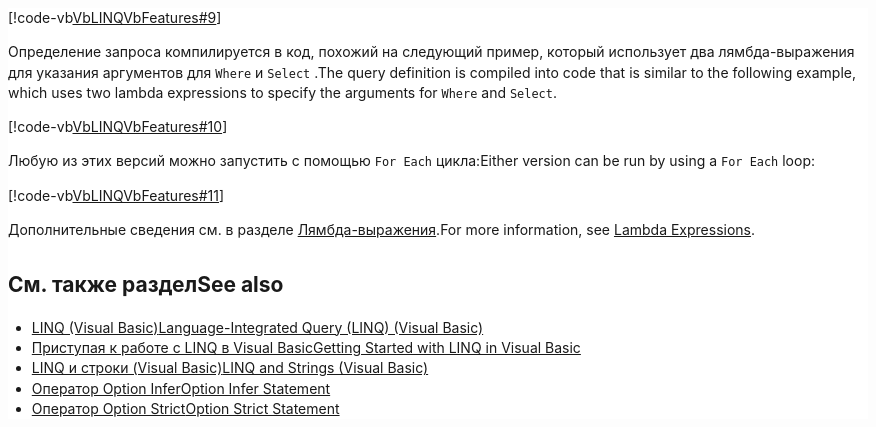  [!code-vb[VbLINQVbFeatures#9](~/samples/snippets/visualbasic/VS_Snippets_VBCSharp/VbLINQVbFeatures/VB/Class1.vb#9)]  
  
 <span data-ttu-id="805bc-160">Определение запроса компилируется в код, похожий на следующий пример, который использует два лямбда-выражения для указания аргументов для `Where` и `Select` .</span><span class="sxs-lookup"><span data-stu-id="805bc-160">The query definition is compiled into code that is similar to the following example, which uses two lambda expressions to specify the arguments for `Where` and `Select`.</span></span>  
  
 [!code-vb[VbLINQVbFeatures#10](~/samples/snippets/visualbasic/VS_Snippets_VBCSharp/VbLINQVbFeatures/VB/Class1.vb#10)]  
  
 <span data-ttu-id="805bc-161">Любую из этих версий можно запустить с помощью `For Each` цикла:</span><span class="sxs-lookup"><span data-stu-id="805bc-161">Either version can be run by using a `For Each` loop:</span></span>  
  
 [!code-vb[VbLINQVbFeatures#11](~/samples/snippets/visualbasic/VS_Snippets_VBCSharp/VbLINQVbFeatures/VB/Class1.vb#11)]  
  
 <span data-ttu-id="805bc-162">Дополнительные сведения см. в разделе [Лямбда-выражения](../../language-features/procedures/lambda-expressions.md).</span><span class="sxs-lookup"><span data-stu-id="805bc-162">For more information, see [Lambda Expressions](../../language-features/procedures/lambda-expressions.md).</span></span>  
  
## <a name="see-also"></a><span data-ttu-id="805bc-163">См. также раздел</span><span class="sxs-lookup"><span data-stu-id="805bc-163">See also</span></span>

- [<span data-ttu-id="805bc-164">LINQ (Visual Basic)</span><span class="sxs-lookup"><span data-stu-id="805bc-164">Language-Integrated Query (LINQ) (Visual Basic)</span></span>](index.md)
- [<span data-ttu-id="805bc-165">Приступая к работе с LINQ в Visual Basic</span><span class="sxs-lookup"><span data-stu-id="805bc-165">Getting Started with LINQ in Visual Basic</span></span>](getting-started-with-linq.md)
- [<span data-ttu-id="805bc-166">LINQ и строки (Visual Basic)</span><span class="sxs-lookup"><span data-stu-id="805bc-166">LINQ and Strings (Visual Basic)</span></span>](linq-and-strings.md)
- [<span data-ttu-id="805bc-167">Оператор Option Infer</span><span class="sxs-lookup"><span data-stu-id="805bc-167">Option Infer Statement</span></span>](../../../language-reference/statements/option-infer-statement.md)
- [<span data-ttu-id="805bc-168">Оператор Option Strict</span><span class="sxs-lookup"><span data-stu-id="805bc-168">Option Strict Statement</span></span>](../../../language-reference/statements/option-strict-statement.md)
